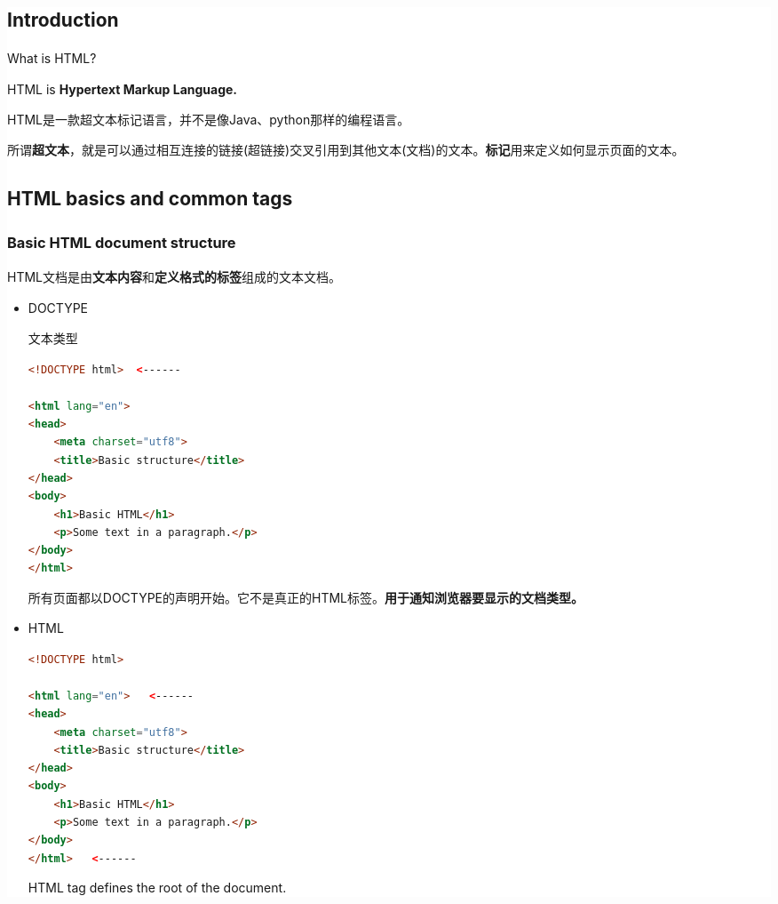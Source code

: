 ## Introduction

What is HTML?

HTML is **Hypertext Markup Language.**

HTML是一款超文本标记语言，并不是像Java、python那样的编程语言。

所谓**超文本**，就是可以通过相互连接的链接(超链接)交叉引用到其他文本(文档)的文本。**标记**用来定义如何显示页面的文本。

## HTML basics and common tags

### Basic HTML document structure

HTML文档是由**文本内容**和**定义格式的标签**组成的文本文档。

- DOCTYPE

	文本类型

	```html
	<!DOCTYPE html>  <------
	
	<html lang="en">
	<head>
		<meta charset="utf8">
		<title>Basic structure</title>
	</head>
	<body>
		<h1>Basic HTML</h1>
		<p>Some text in a paragraph.</p>
	</body>
	</html>
	```

	所有页面都以DOCTYPE的声明开始。它不是真正的HTML标签。**用于通知浏览器要显示的文档类型。**

- HTML

	```html
	<!DOCTYPE html>  
	
	<html lang="en">   <------
	<head>
		<meta charset="utf8">
		<title>Basic structure</title>
	</head>
	<body>
		<h1>Basic HTML</h1>
		<p>Some text in a paragraph.</p>
	</body>
	</html>   <------
	```

	HTML tag defines the root of the  document.

